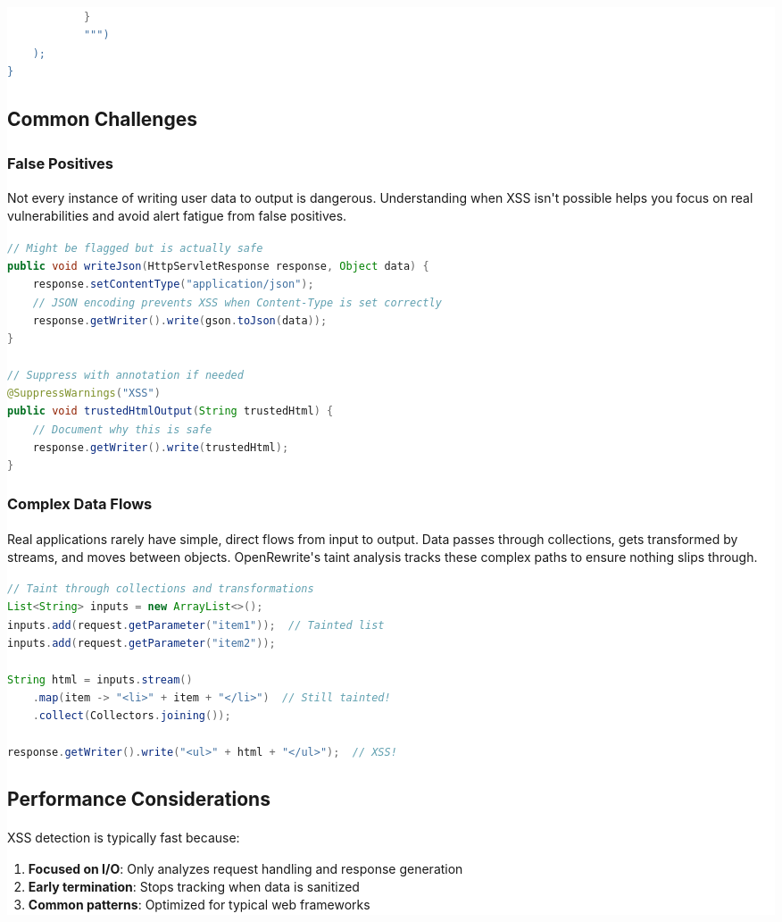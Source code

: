 ```java
            }
            """)
    );
}
```

## Common Challenges

### False Positives

Not every instance of writing user data to output is dangerous. Understanding when XSS isn't possible helps you focus on real vulnerabilities and avoid alert fatigue from false positives.

```java
// Might be flagged but is actually safe
public void writeJson(HttpServletResponse response, Object data) {
    response.setContentType("application/json");
    // JSON encoding prevents XSS when Content-Type is set correctly
    response.getWriter().write(gson.toJson(data));
}

// Suppress with annotation if needed
@SuppressWarnings("XSS")
public void trustedHtmlOutput(String trustedHtml) {
    // Document why this is safe
    response.getWriter().write(trustedHtml);
}
```

### Complex Data Flows

Real applications rarely have simple, direct flows from input to output. Data passes through collections, gets transformed by streams, and moves between objects. OpenRewrite's taint analysis tracks these complex paths to ensure nothing slips through.

```java
// Taint through collections and transformations
List<String> inputs = new ArrayList<>();
inputs.add(request.getParameter("item1"));  // Tainted list
inputs.add(request.getParameter("item2"));

String html = inputs.stream()
    .map(item -> "<li>" + item + "</li>")  // Still tainted!
    .collect(Collectors.joining());

response.getWriter().write("<ul>" + html + "</ul>");  // XSS!
```

## Performance Considerations

XSS detection is typically fast because:
1. **Focused on I/O**: Only analyzes request handling and response generation
2. **Early termination**: Stops tracking when data is sanitized
3. **Common patterns**: Optimized for typical web frameworks
